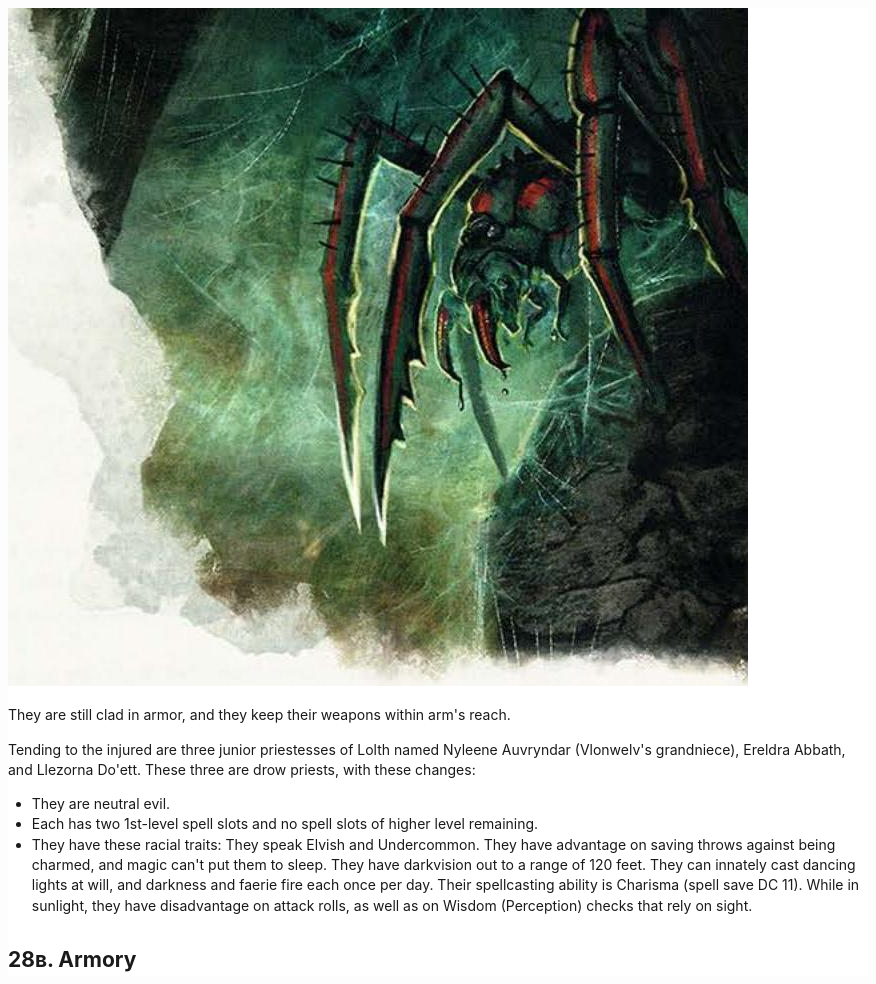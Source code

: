![img-22.jpeg](assets/Waterdeep%20-%20Dungeon%20of%20the%20Mad%20Mage_img-22.jpeg)

They are still clad in armor, and they keep their weapons within arm's reach.

Tending to the injured are three junior priestesses of Lolth named Nyleene Auvryndar (Vlonwelv's grandniece), Ereldra Abbath, and Llezorna Do'ett. These three are drow priests, with these changes:

- They are neutral evil.
- Each has two 1st-level spell slots and no spell slots of higher level remaining.
- They have these racial traits: They speak Elvish and Undercommon. They have advantage on saving throws against being charmed, and magic can't put them to sleep. They have darkvision out to a range of 120 feet. They can innately cast dancing lights at will, and darkness and faerie fire each once per day. Their spellcasting ability is Charisma (spell save DC 11). While in sunlight, they have disadvantage on attack rolls, as well as on Wisdom (Perception) checks that rely on sight.


## 28в. Armory

